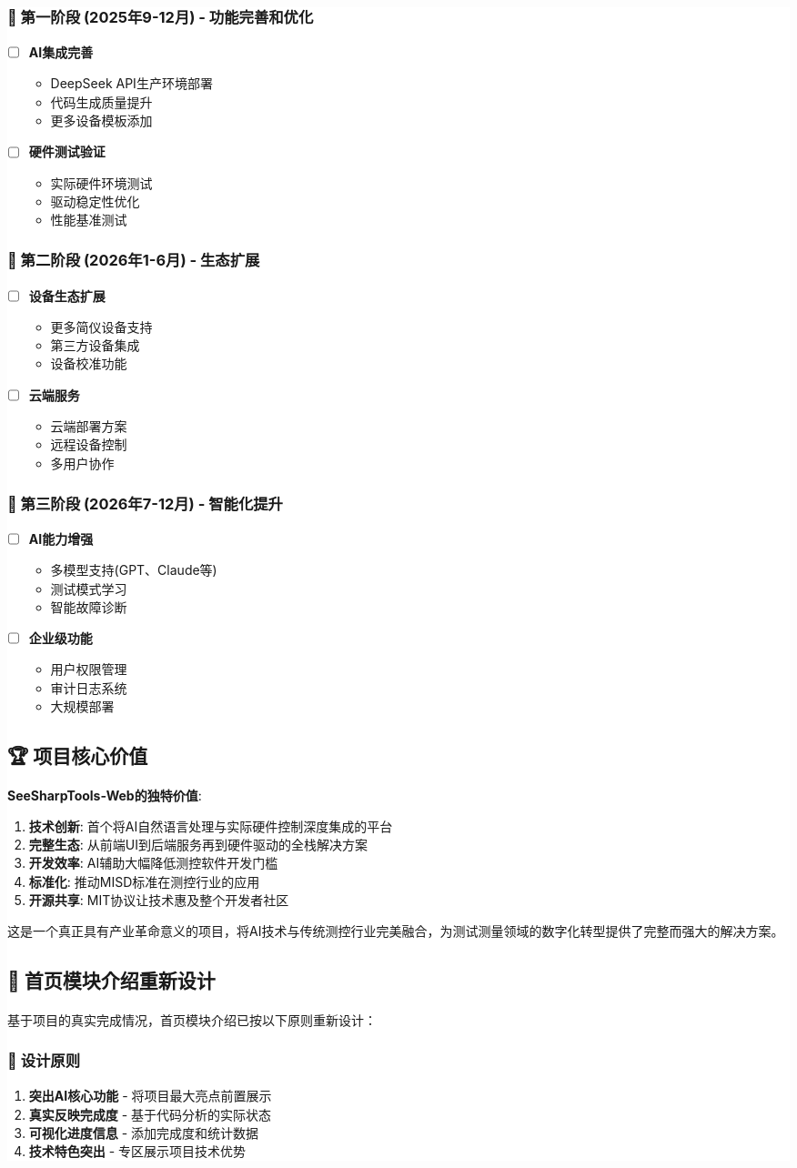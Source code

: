 ### 📅 第一阶段 (2025年9-12月) - 功能完善和优化
- [ ] **AI集成完善**
  - DeepSeek API生产环境部署
  - 代码生成质量提升
  - 更多设备模板添加
  
- [ ] **硬件测试验证**
  - 实际硬件环境测试
  - 驱动稳定性优化
  - 性能基准测试

### 📅 第二阶段 (2026年1-6月) - 生态扩展
- [ ] **设备生态扩展**
  - 更多简仪设备支持
  - 第三方设备集成
  - 设备校准功能
  
- [ ] **云端服务**
  - 云端部署方案
  - 远程设备控制
  - 多用户协作

### 📅 第三阶段 (2026年7-12月) - 智能化提升
- [ ] **AI能力增强**
  - 多模型支持(GPT、Claude等)
  - 测试模式学习
  - 智能故障诊断
  
- [ ] **企业级功能**
  - 用户权限管理
  - 审计日志系统
  - 大规模部署

## 🏆 项目核心价值

**SeeSharpTools-Web的独特价值**:

1. **技术创新**: 首个将AI自然语言处理与实际硬件控制深度集成的平台
2. **完整生态**: 从前端UI到后端服务再到硬件驱动的全栈解决方案
3. **开发效率**: AI辅助大幅降低测控软件开发门槛
4. **标准化**: 推动MISD标准在测控行业的应用
5. **开源共享**: MIT协议让技术惠及整个开发者社区

这是一个真正具有产业革命意义的项目，将AI技术与传统测控行业完美融合，为测试测量领域的数字化转型提供了完整而强大的解决方案。

## 🎨 首页模块介绍重新设计

基于项目的真实完成情况，首页模块介绍已按以下原则重新设计：

### 🎯 **设计原则**
1. **突出AI核心功能** - 将项目最大亮点前置展示
2. **真实反映完成度** - 基于代码分析的实际状态
3. **可视化进度信息** - 添加完成度和统计数据
4. **技术特色突出** - 专区展示项目技术优势
